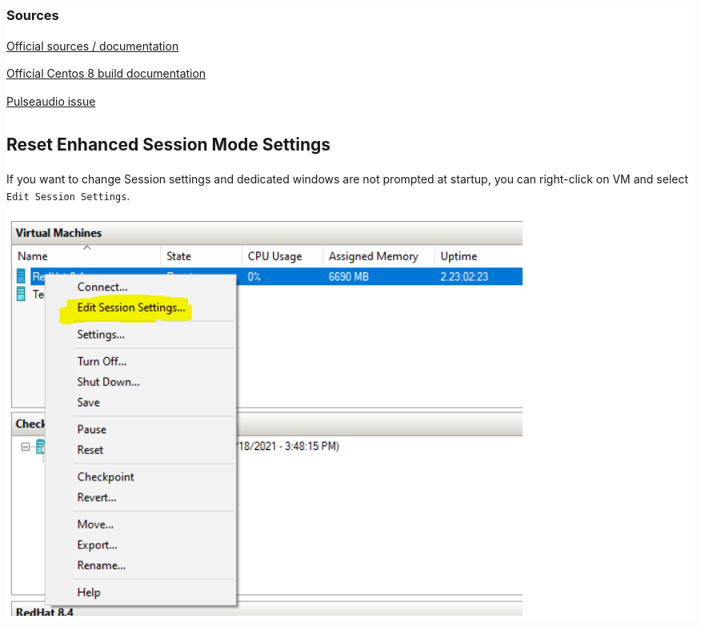 ### Sources

[Official sources / documentation](https://github.com/neutrinolabs/pulseaudio-module-xrdp)

[Official Centos 8 build documentation](https://github.com/neutrinolabs/pulseaudio-module-xrdp/wiki/Build-on-CentOS-8.x)

[Pulseaudio issue](https://github.com/neutrinolabs/pulseaudio-module-xrdp/issues/44)


## Reset Enhanced Session Mode Settings

If you want to change Session settings and dedicated windows are not prompted at startup, you can right-click on VM and select `Edit Session Settings`.

<img src="images/reset_esm_settings.png" alt="Reset ESM Settings" width="75%"/>
